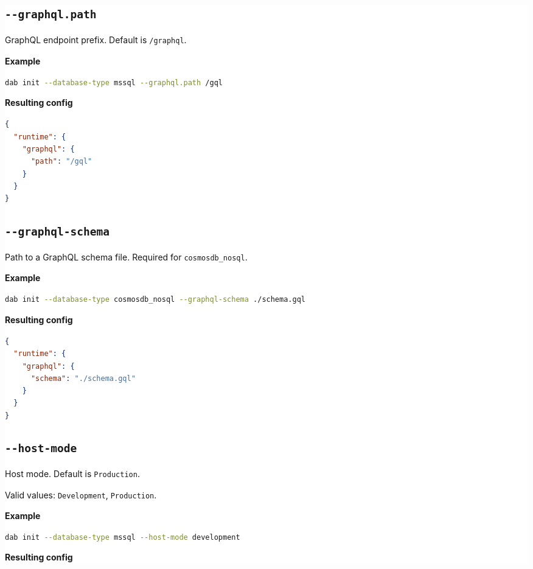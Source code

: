 ## `--graphql.path`

GraphQL endpoint prefix. Default is `/graphql`.

**Example**

```bash
dab init --database-type mssql --graphql.path /gql
```

**Resulting config**

```json
{
  "runtime": {
    "graphql": {
      "path": "/gql"
    }
  }
}
```

## `--graphql-schema`

Path to a GraphQL schema file. Required for `cosmosdb_nosql`.

**Example**

```bash
dab init --database-type cosmosdb_nosql --graphql-schema ./schema.gql
```

**Resulting config**

```json
{
  "runtime": {
    "graphql": {
      "schema": "./schema.gql"
    }
  }
}
```

## `--host-mode`

Host mode. Default is `Production`.

Valid values: `Development`, `Production`.

**Example**

```bash
dab init --database-type mssql --host-mode development
```

**Resulting config**
